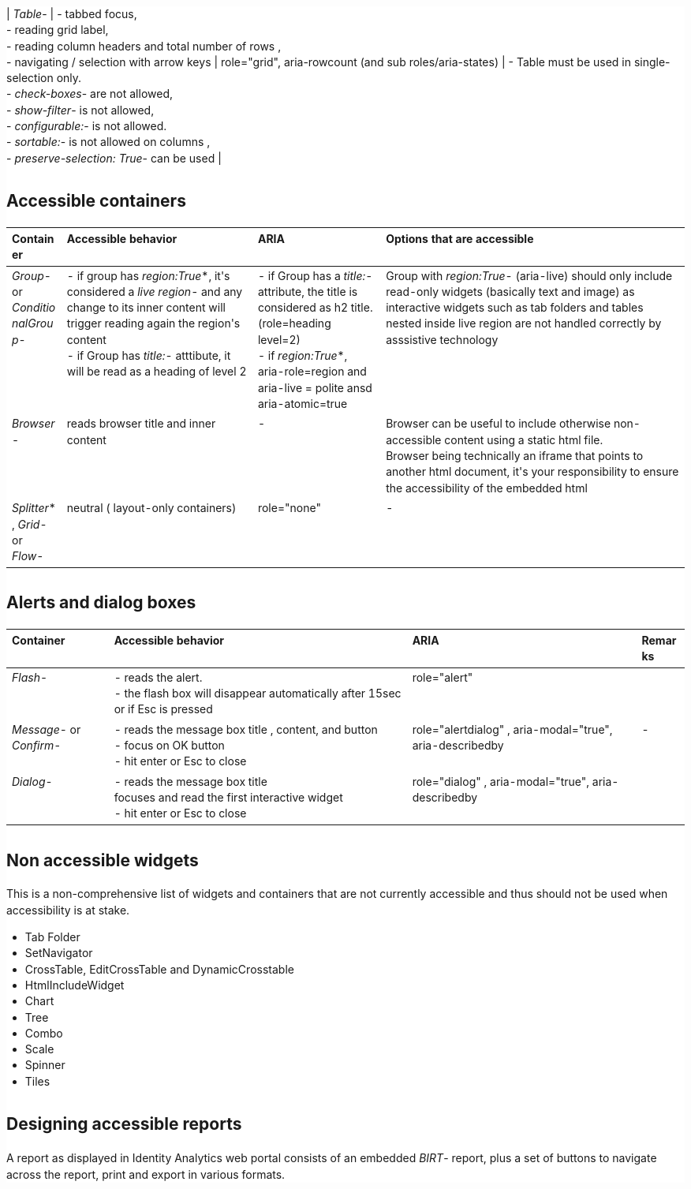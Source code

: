 | *Table*-                     | - tabbed focus, <br> - reading grid label, <br> - reading column headers and total number of rows , <br> - navigating / selection with arrow keys                                      | role="grid", aria-rowcount  (and sub roles/aria-states)                 | - Table must be used in  single-selection only. <br> - *check-boxes*- are not allowed, <br> - *show-filter*- is not allowed, <br> - *configurable:*- is not allowed. <br> - *sortable:*- is not allowed on columns , <br> - *preserve-selection: True*- can be used |

## Accessible containers

| Container                        | Accessible behavior                                                                                                                                                                                                                  | ARIA                                                                                                                                                                                         | Options that are accessible                                                                                                                                                                                                                          |
| :------------------------------- | :----------------------------------------------------------------------------------------------------------------------------------------------------------------------------------------------------------------------------------- | :------------------------------------------------------------------------------------------------------------------------------------------------------------------------------------------- | :--------------------------------------------------------------------------------------------------------------------------------------------------------------------------------------------------------------------------------------------------- |
| *Group*-  or *ConditionalGroup*- | - if group has *region:True**, it's considered a *live region*- and any change to its inner content will trigger reading again the region's content <br> - if Group has *title:*- atttibute, it will be read as a heading of level 2 | - if Group has a *title:*- attribute, the title is considered as h2 title. (role=heading level=2) <br> -  if  *region:True**,  aria-role=region and aria-live = polite ansd aria-atomic=true | Group with *region:True*- (aria-live) should only include read-only widgets (basically text  and image) as interactive widgets such as tab folders and tables nested inside live region are not handled correctly by asssistive technology           |
| *Browser*-                       | reads browser title and inner content                                                                                                                                                                                                | -                                                                                                                                                                                            | Browser can be useful to include otherwise non-accessible content using a static html file. <br> Browser being technically an iframe that points to another html document, it's your responsibility to ensure the accessibility of the embedded html |
| *Splitter**, *Grid*- or *Flow*-  | neutral ( layout-only containers)                                                                                                                                                                                                    | role="none"                                                                                                                                                                                  | -                                                                                                                                                                                                                                                    |

## Alerts and dialog boxes

| Container                | Accessible behavior                                                                                              | ARIA                                                     | Remarks |
| :----------------------- | :--------------------------------------------------------------------------------------------------------------- | :------------------------------------------------------- | :------ |
| *Flash*-                 | - reads the alert. <br> - the flash box will disappear automatically after 15sec or if Esc is pressed            | role="alert"                                             |         |
| *Message*- or *Confirm*- | - reads the message box title , content, and button <br> - focus on OK button <br>- hit enter or Esc to close    | role="alertdialog" , aria-modal="true", aria-describedby | -       |
| *Dialog*-                | - reads the message box title <br> focuses and read the first interactive widget <br>- hit enter or Esc to close | role="dialog" , aria-modal="true", aria-describedby      |

## Non accessible widgets

This is a non-comprehensive list of widgets and containers that are not currently accessible and thus should not be used when accessibility is at stake.

- Tab Folder
- SetNavigator
- CrossTable, EditCrossTable and DynamicCrosstable
- HtmlIncludeWidget
- Chart
- Tree
- Combo
- Scale
- Spinner
- Tiles

## Designing accessible reports

A report as displayed in Identity Analytics web portal consists of an embedded *BIRT*- report,  plus a set of buttons to navigate across the report, print and export in various formats.
